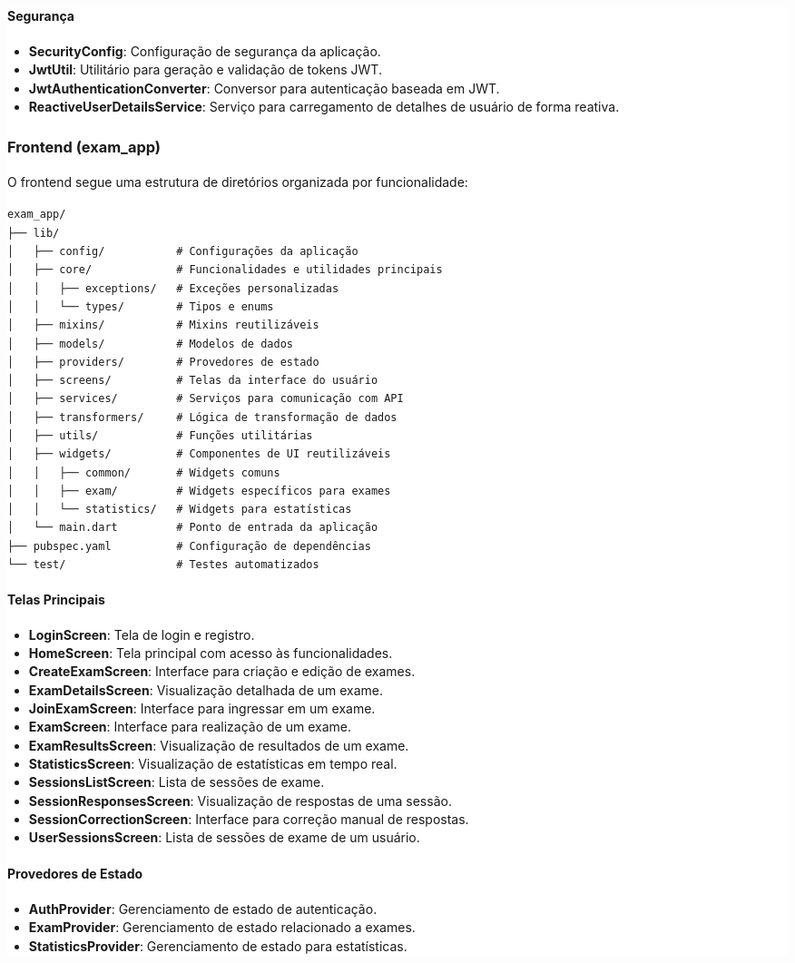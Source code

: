 #### Segurança
- **SecurityConfig**: Configuração de segurança da aplicação.
- **JwtUtil**: Utilitário para geração e validação de tokens JWT.
- **JwtAuthenticationConverter**: Conversor para autenticação baseada em JWT.
- **ReactiveUserDetailsService**: Serviço para carregamento de detalhes de usuário de forma reativa.

### Frontend (exam_app)

O frontend segue uma estrutura de diretórios organizada por funcionalidade:

```
exam_app/
├── lib/
│   ├── config/           # Configurações da aplicação
│   ├── core/             # Funcionalidades e utilidades principais
│   │   ├── exceptions/   # Exceções personalizadas
│   │   └── types/        # Tipos e enums
│   ├── mixins/           # Mixins reutilizáveis
│   ├── models/           # Modelos de dados
│   ├── providers/        # Provedores de estado
│   ├── screens/          # Telas da interface do usuário
│   ├── services/         # Serviços para comunicação com API
│   ├── transformers/     # Lógica de transformação de dados
│   ├── utils/            # Funções utilitárias
│   ├── widgets/          # Componentes de UI reutilizáveis
│   │   ├── common/       # Widgets comuns
│   │   ├── exam/         # Widgets específicos para exames
│   │   └── statistics/   # Widgets para estatísticas
│   └── main.dart         # Ponto de entrada da aplicação
├── pubspec.yaml          # Configuração de dependências
└── test/                 # Testes automatizados
```

#### Telas Principais
- **LoginScreen**: Tela de login e registro.
- **HomeScreen**: Tela principal com acesso às funcionalidades.
- **CreateExamScreen**: Interface para criação e edição de exames.
- **ExamDetailsScreen**: Visualização detalhada de um exame.
- **JoinExamScreen**: Interface para ingressar em um exame.
- **ExamScreen**: Interface para realização de um exame.
- **ExamResultsScreen**: Visualização de resultados de um exame.
- **StatisticsScreen**: Visualização de estatísticas em tempo real.
- **SessionsListScreen**: Lista de sessões de exame.
- **SessionResponsesScreen**: Visualização de respostas de uma sessão.
- **SessionCorrectionScreen**: Interface para correção manual de respostas.
- **UserSessionsScreen**: Lista de sessões de exame de um usuário.

#### Provedores de Estado
- **AuthProvider**: Gerenciamento de estado de autenticação.
- **ExamProvider**: Gerenciamento de estado relacionado a exames.
- **StatisticsProvider**: Gerenciamento de estado para estatísticas.
